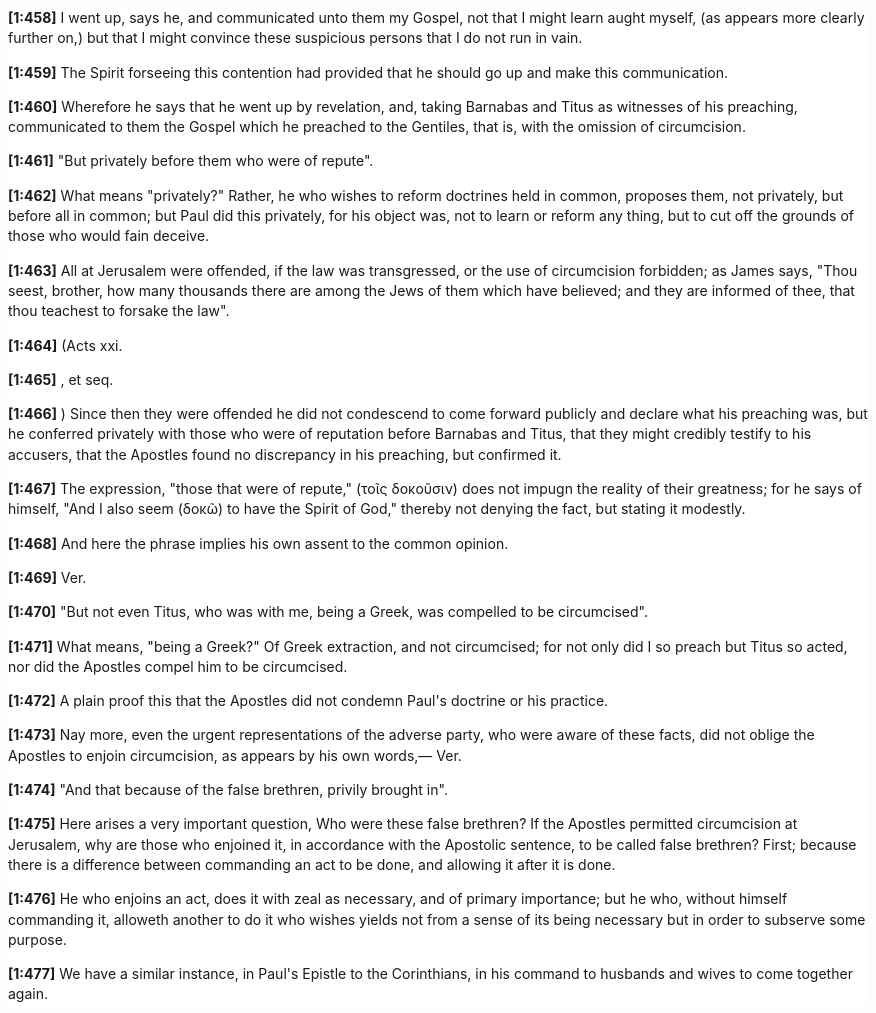**[1:458]** I went up, says he, and communicated unto them my Gospel, not that I might learn aught myself, (as appears more clearly further on,) but that I might convince these suspicious persons that I do not run in vain.

**[1:459]** The Spirit forseeing this contention had provided that he should go up and make this communication.

**[1:460]** Wherefore he says that he went up by revelation, and, taking Barnabas and Titus as witnesses of his preaching, communicated to them the Gospel which he preached to the Gentiles, that is, with the omission of circumcision.

**[1:461]** "But privately before them who were of repute".

**[1:462]** What means "privately?" Rather, he who wishes to reform doctrines held in common, proposes them, not privately, but before all in common; but Paul did this privately, for his object was, not to learn or reform any thing, but to cut off the grounds of those who would fain deceive.

**[1:463]** All at Jerusalem were offended, if the law was transgressed, or the use of circumcision forbidden; as James says, "Thou seest, brother, how many thousands there are among the Jews of them which have believed; and they are informed of thee, that thou teachest to forsake the law".

**[1:464]** (Acts xxi.

**[1:465]** , et seq.

**[1:466]** ) Since then they were offended he did not condescend to come forward publicly and declare what his preaching was, but he conferred privately with those who were of reputation before Barnabas and Titus, that they might credibly testify to his accusers, that the Apostles found no discrepancy in his preaching, but confirmed it.

**[1:467]** The expression, "those that were of repute," (τοῖς δοκοῦσιν) does not impugn the reality of their greatness; for he says of himself, "And I also seem (δοκῶ) to have the Spirit of God," thereby not denying the fact, but stating it modestly.

**[1:468]** And here the phrase implies his own assent to the common opinion.

**[1:469]** Ver.

**[1:470]** "But not even Titus, who was with me, being a Greek, was compelled to be circumcised".

**[1:471]** What means, "being a Greek?" Of Greek extraction, and not circumcised; for not only did I so preach but Titus so acted, nor did the Apostles compel him to be circumcised.

**[1:472]** A plain proof this that the Apostles did not condemn Paul's doctrine or his practice.

**[1:473]** Nay more, even the urgent representations of the adverse party, who were aware of these facts, did not oblige the Apostles to enjoin circumcision, as appears by his own words,—  Ver.

**[1:474]** "And that because of the false brethren, privily brought in".

**[1:475]** Here arises a very important question, Who were these false brethren? If the Apostles permitted circumcision at Jerusalem, why are those who enjoined it, in accordance with the Apostolic sentence, to be called false brethren? First; because there is a difference between commanding an act to be done, and allowing it after it is done.

**[1:476]** He who enjoins an act, does it with zeal as necessary, and of primary importance; but he who, without himself commanding it, alloweth another to do it who wishes yields not from a sense of its being necessary but in order to subserve some purpose.

**[1:477]** We have a similar instance, in Paul's Epistle to the Corinthians, in his command to husbands and wives to come together again.
